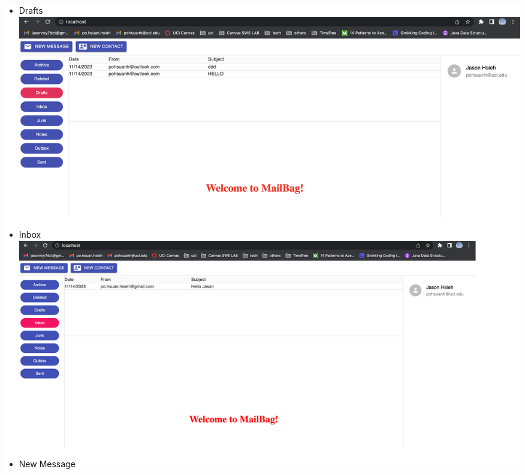* Drafts<br>
<img src="https://github.com/jasonroy7dct/mailbag-server/blob/288324d11bdf1b06794f04127d68c5c99c4e790b/images/Drafts.png" width="900"/><br/>

* Inbox<br>
<img src="https://github.com/jasonroy7dct/mailbag-server/blob/288324d11bdf1b06794f04127d68c5c99c4e790b/images/Inbox.png" width="900"/><br/>

* New Message<br>